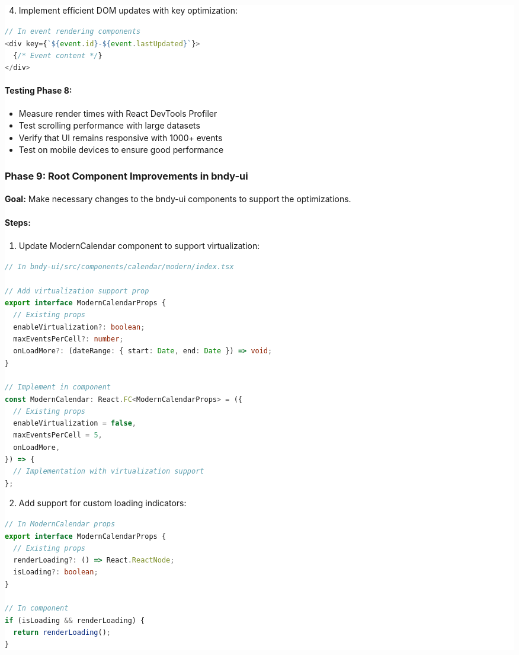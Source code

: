 4. Implement efficient DOM updates with key optimization:

```typescript
// In event rendering components
<div key={`${event.id}-${event.lastUpdated}`}>
  {/* Event content */}
</div>
```

#### Testing Phase 8:

- Measure render times with React DevTools Profiler
- Test scrolling performance with large datasets
- Verify that UI remains responsive with 1000+ events
- Test on mobile devices to ensure good performance

### Phase 9: Root Component Improvements in bndy-ui

**Goal:** Make necessary changes to the bndy-ui components to support the optimizations.

#### Steps:

1. Update ModernCalendar component to support virtualization:

```typescript
// In bndy-ui/src/components/calendar/modern/index.tsx

// Add virtualization support prop
export interface ModernCalendarProps {
  // Existing props
  enableVirtualization?: boolean;
  maxEventsPerCell?: number;
  onLoadMore?: (dateRange: { start: Date, end: Date }) => void;
}

// Implement in component
const ModernCalendar: React.FC<ModernCalendarProps> = ({
  // Existing props
  enableVirtualization = false,
  maxEventsPerCell = 5,
  onLoadMore,
}) => {
  // Implementation with virtualization support
};
```

2. Add support for custom loading indicators:

```typescript
// In ModernCalendar props
export interface ModernCalendarProps {
  // Existing props
  renderLoading?: () => React.ReactNode;
  isLoading?: boolean;
}

// In component
if (isLoading && renderLoading) {
  return renderLoading();
}
```
